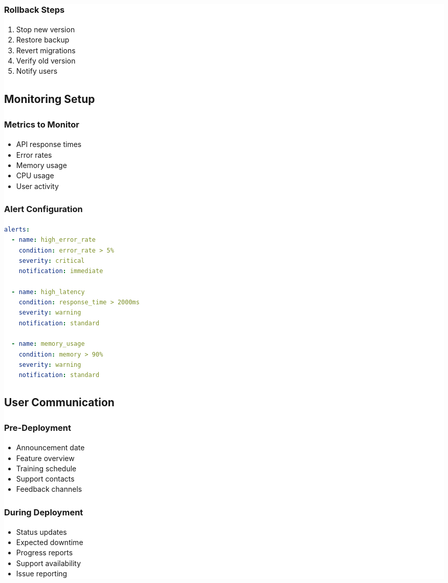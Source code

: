 ### Rollback Steps
1. Stop new version
2. Restore backup
3. Revert migrations
4. Verify old version
5. Notify users

## Monitoring Setup

### Metrics to Monitor
- API response times
- Error rates
- Memory usage
- CPU usage
- User activity

### Alert Configuration
```yaml
alerts:
  - name: high_error_rate
    condition: error_rate > 5%
    severity: critical
    notification: immediate

  - name: high_latency
    condition: response_time > 2000ms
    severity: warning
    notification: standard

  - name: memory_usage
    condition: memory > 90%
    severity: warning
    notification: standard
```

## User Communication

### Pre-Deployment
- Announcement date
- Feature overview
- Training schedule
- Support contacts
- Feedback channels

### During Deployment
- Status updates
- Expected downtime
- Progress reports
- Support availability
- Issue reporting
